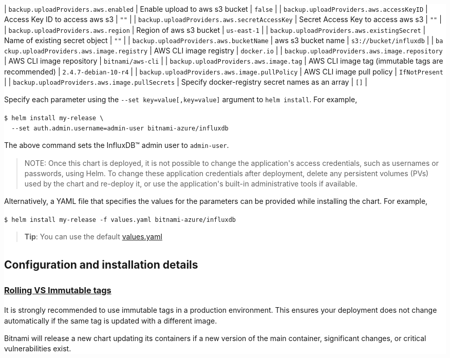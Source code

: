 | `backup.uploadProviders.aws.enabled`              | Enable upload to aws s3 bucket                                                                          | `false`                    |
| `backup.uploadProviders.aws.accessKeyID`          | Access Key ID to access aws s3                                                                          | `""`                       |
| `backup.uploadProviders.aws.secretAccessKey`      | Secret Access Key to access aws s3                                                                      | `""`                       |
| `backup.uploadProviders.aws.region`               | Region of aws s3 bucket                                                                                 | `us-east-1`                |
| `backup.uploadProviders.aws.existingSecret`       | Name of existing secret object                                                                          | `""`                       |
| `backup.uploadProviders.aws.bucketName`           | aws s3 bucket name                                                                                      | `s3://bucket/influxdb`     |
| `backup.uploadProviders.aws.image.registry`       | AWS CLI image registry                                                                                  | `docker.io`                |
| `backup.uploadProviders.aws.image.repository`     | AWS CLI image repository                                                                                | `bitnami/aws-cli`          |
| `backup.uploadProviders.aws.image.tag`            | AWS CLI image tag (immutable tags are recommended)                                                      | `2.4.7-debian-10-r4`       |
| `backup.uploadProviders.aws.image.pullPolicy`     | AWS CLI image pull policy                                                                               | `IfNotPresent`             |
| `backup.uploadProviders.aws.image.pullSecrets`    | Specify docker-registry secret names as an array                                                        | `[]`                       |


Specify each parameter using the `--set key=value[,key=value]` argument to `helm install`. For example,

```console
$ helm install my-release \
  --set auth.admin.username=admin-user bitnami-azure/influxdb
```

The above command sets the InfluxDB&trade; admin user to `admin-user`.

> NOTE: Once this chart is deployed, it is not possible to change the application's access credentials, such as usernames or passwords, using Helm. To change these application credentials after deployment, delete any persistent volumes (PVs) used by the chart and re-deploy it, or use the application's built-in administrative tools if available.

Alternatively, a YAML file that specifies the values for the parameters can be provided while installing the chart. For example,

```console
$ helm install my-release -f values.yaml bitnami-azure/influxdb
```

> **Tip**: You can use the default [values.yaml](values.yaml)

## Configuration and installation details

### [Rolling VS Immutable tags](https://docs.bitnami.com/containers/how-to/understand-rolling-tags-containers/)

It is strongly recommended to use immutable tags in a production environment. This ensures your deployment does not change automatically if the same tag is updated with a different image.

Bitnami will release a new chart updating its containers if a new version of the main container, significant changes, or critical vulnerabilities exist.
